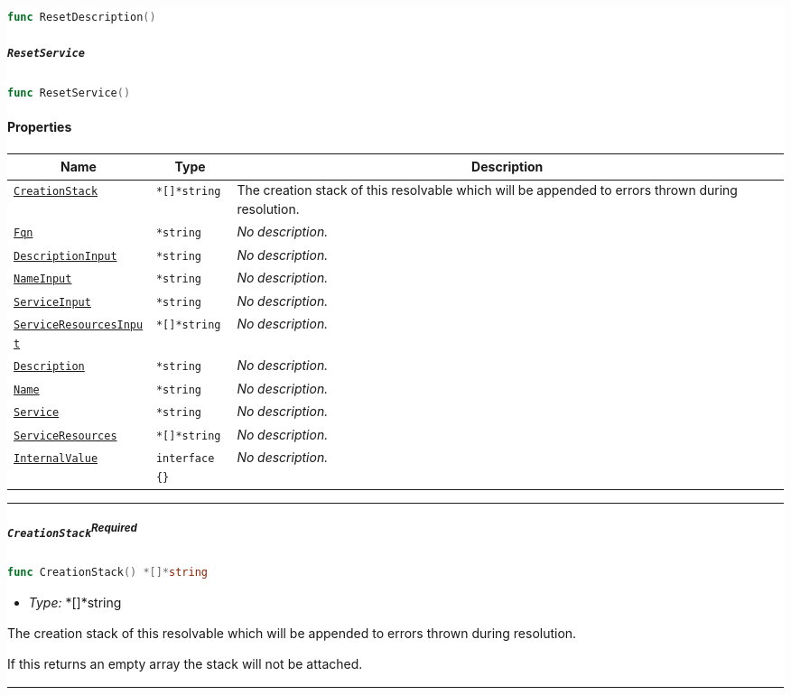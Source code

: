 ```go
func ResetDescription()
```

##### `ResetService` <a name="ResetService" id="@cdktf/provider-azurerm.subnetServiceEndpointStoragePolicy.SubnetServiceEndpointStoragePolicyDefinitionOutputReference.resetService"></a>

```go
func ResetService()
```


#### Properties <a name="Properties" id="Properties"></a>

| **Name** | **Type** | **Description** |
| --- | --- | --- |
| <code><a href="#@cdktf/provider-azurerm.subnetServiceEndpointStoragePolicy.SubnetServiceEndpointStoragePolicyDefinitionOutputReference.property.creationStack">CreationStack</a></code> | <code>*[]*string</code> | The creation stack of this resolvable which will be appended to errors thrown during resolution. |
| <code><a href="#@cdktf/provider-azurerm.subnetServiceEndpointStoragePolicy.SubnetServiceEndpointStoragePolicyDefinitionOutputReference.property.fqn">Fqn</a></code> | <code>*string</code> | *No description.* |
| <code><a href="#@cdktf/provider-azurerm.subnetServiceEndpointStoragePolicy.SubnetServiceEndpointStoragePolicyDefinitionOutputReference.property.descriptionInput">DescriptionInput</a></code> | <code>*string</code> | *No description.* |
| <code><a href="#@cdktf/provider-azurerm.subnetServiceEndpointStoragePolicy.SubnetServiceEndpointStoragePolicyDefinitionOutputReference.property.nameInput">NameInput</a></code> | <code>*string</code> | *No description.* |
| <code><a href="#@cdktf/provider-azurerm.subnetServiceEndpointStoragePolicy.SubnetServiceEndpointStoragePolicyDefinitionOutputReference.property.serviceInput">ServiceInput</a></code> | <code>*string</code> | *No description.* |
| <code><a href="#@cdktf/provider-azurerm.subnetServiceEndpointStoragePolicy.SubnetServiceEndpointStoragePolicyDefinitionOutputReference.property.serviceResourcesInput">ServiceResourcesInput</a></code> | <code>*[]*string</code> | *No description.* |
| <code><a href="#@cdktf/provider-azurerm.subnetServiceEndpointStoragePolicy.SubnetServiceEndpointStoragePolicyDefinitionOutputReference.property.description">Description</a></code> | <code>*string</code> | *No description.* |
| <code><a href="#@cdktf/provider-azurerm.subnetServiceEndpointStoragePolicy.SubnetServiceEndpointStoragePolicyDefinitionOutputReference.property.name">Name</a></code> | <code>*string</code> | *No description.* |
| <code><a href="#@cdktf/provider-azurerm.subnetServiceEndpointStoragePolicy.SubnetServiceEndpointStoragePolicyDefinitionOutputReference.property.service">Service</a></code> | <code>*string</code> | *No description.* |
| <code><a href="#@cdktf/provider-azurerm.subnetServiceEndpointStoragePolicy.SubnetServiceEndpointStoragePolicyDefinitionOutputReference.property.serviceResources">ServiceResources</a></code> | <code>*[]*string</code> | *No description.* |
| <code><a href="#@cdktf/provider-azurerm.subnetServiceEndpointStoragePolicy.SubnetServiceEndpointStoragePolicyDefinitionOutputReference.property.internalValue">InternalValue</a></code> | <code>interface{}</code> | *No description.* |

---

##### `CreationStack`<sup>Required</sup> <a name="CreationStack" id="@cdktf/provider-azurerm.subnetServiceEndpointStoragePolicy.SubnetServiceEndpointStoragePolicyDefinitionOutputReference.property.creationStack"></a>

```go
func CreationStack() *[]*string
```

- *Type:* *[]*string

The creation stack of this resolvable which will be appended to errors thrown during resolution.

If this returns an empty array the stack will not be attached.

---
